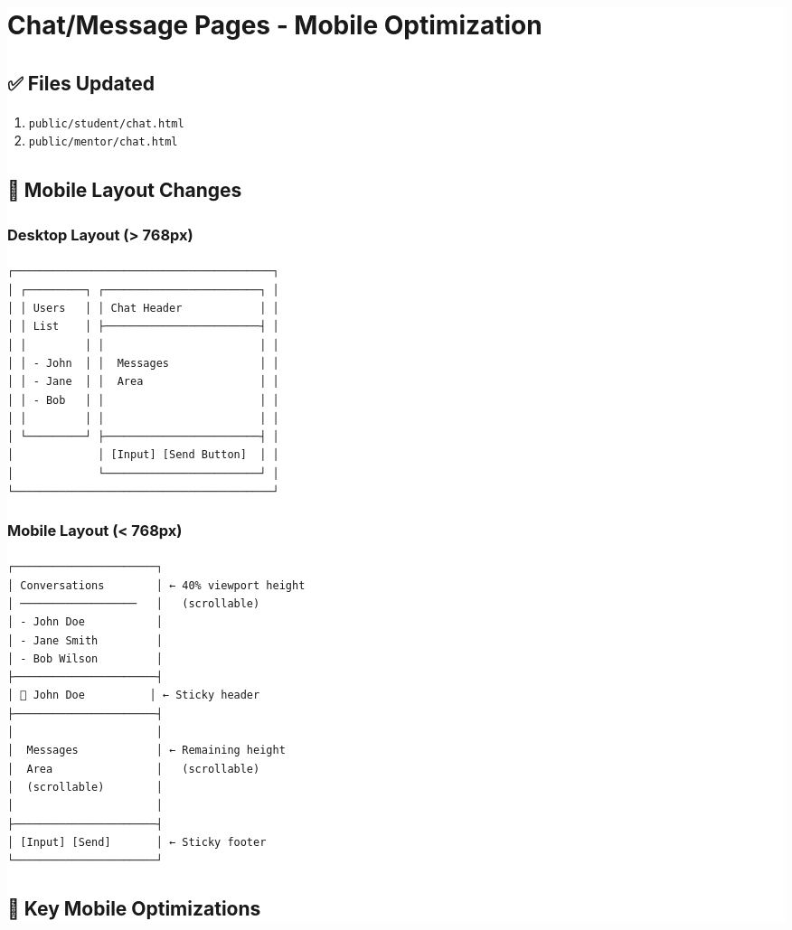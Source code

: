 # Chat/Message Pages - Mobile Optimization

## ✅ Files Updated

1. `public/student/chat.html`
2. `public/mentor/chat.html`

## 📱 Mobile Layout Changes

### Desktop Layout (> 768px)
```
┌────────────────────────────────────────┐
│ ┌─────────┐ ┌────────────────────────┐ │
│ │ Users   │ │ Chat Header            │ │
│ │ List    │ ├────────────────────────┤ │
│ │         │ │                        │ │
│ │ - John  │ │  Messages              │ │
│ │ - Jane  │ │  Area                  │ │
│ │ - Bob   │ │                        │ │
│ │         │ │                        │ │
│ └─────────┘ ├────────────────────────┤ │
│             │ [Input] [Send Button]  │ │
│             └────────────────────────┘ │
└────────────────────────────────────────┘
```

### Mobile Layout (< 768px)
```
┌──────────────────────┐
│ Conversations        │ ← 40% viewport height
│ ──────────────────   │   (scrollable)
│ - John Doe           │
│ - Jane Smith         │
│ - Bob Wilson         │
├──────────────────────┤
│ 👤 John Doe          │ ← Sticky header
├──────────────────────┤
│                      │
│  Messages            │ ← Remaining height
│  Area                │   (scrollable)
│  (scrollable)        │
│                      │
├──────────────────────┤
│ [Input] [Send]       │ ← Sticky footer
└──────────────────────┘
```

## 🎯 Key Mobile Optimizations
